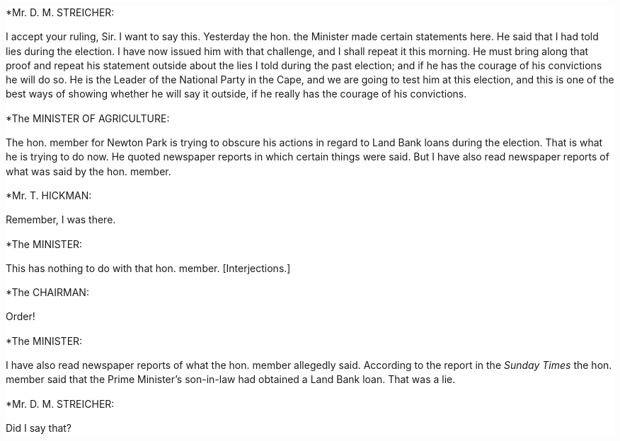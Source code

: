 <speech by="#streicher">

<from>*Mr. <person refersTo="hansard_za">D. M. STREICHER</person>:</from>

<p>I accept your ruling, Sir. I want to say this. Yesterday the hon. the Minister made certain statements here. He said that I had told lies during the election. I have now issued him with that challenge, and I shall repeat it this morning. He must bring along that proof and repeat his statement outside about the lies I told during the past election; and if he has the courage of his convictions he will do so. He is the Leader of the National Party in the Cape, and we are going to test him at this election, and this is one of the best ways of showing whether he will say it outside, if he really has the courage of his convictions.</p>

</speech>

<speech by="#minister_of_agriculture">

<from>*The <person refersTo="hansard_za">MINISTER OF AGRICULTURE</person>:</from>

<p>The hon. member for Newton Park is trying to obscure his actions in regard to Land Bank loans during the election. That is what he is trying to do now. He quoted newspaper reports in which certain things were said. But I have also read newspaper reports of what was said by the hon. member.</p>

</speech>

<speech by="#hickman">

<from>*Mr. <person refersTo="hansard_za">T. HICKMAN</person>:</from>

<p>Remember, I was there.</p>

</speech>

<speech by="#minister">

<from>*The <person refersTo="hansard_za">MINISTER</person>:</from>

<p>This has nothing to do with that hon. member. [Interjections.]</p>

</speech>

<speech by="#chairman">

<from>*The <person refersTo="hansard_za">CHAIRMAN</person>:</from>

<p>Order!</p>

</speech>

<speech by="#minister">

<from>*The <person refersTo="hansard_za">MINISTER</person>:</from>

<p>I have also read newspaper reports of what the hon. member allegedly said. According to the report in the <i>Sunday Times</i> the hon. member said that the Prime Minister&#x2019;s son-in-law had obtained a Land Bank loan. That was a lie.</p>

</speech>

<speech by="#streicher">

<from>*Mr. <person refersTo="hansard_za">D. M. STREICHER</person>:</from>

<p>Did I say that?</p>
